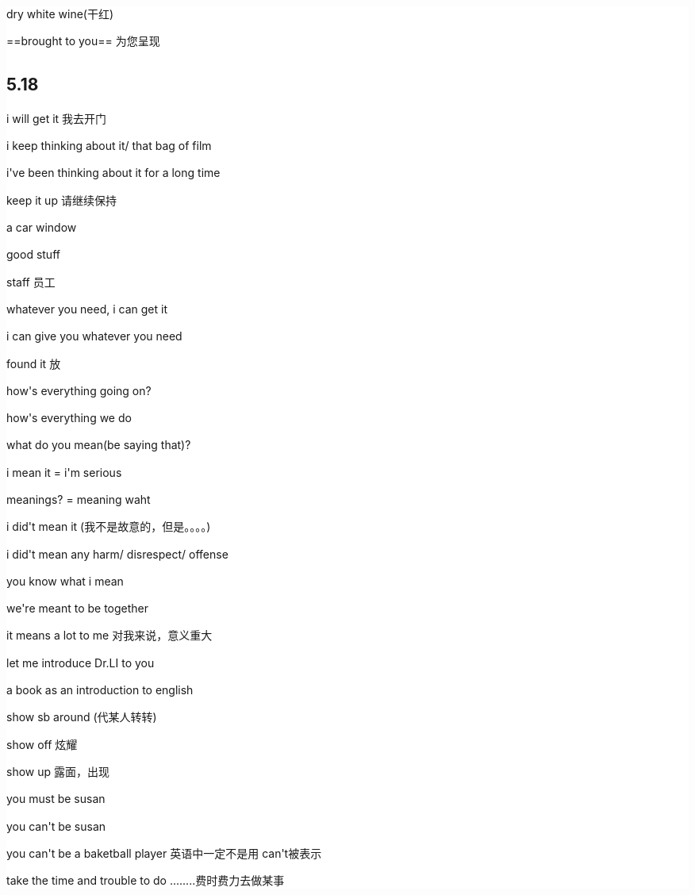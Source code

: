dry white wine(干红)

==brought to you==  为您呈现



## 5.18

i will get it 我去开门

i keep thinking about it/ that bag of film

i've been thinking about it for a long time

keep it up 请继续保持

a car window

good stuff

staff 员工

whatever you need, i can get it

i can give you whatever you need

found it 放

how's everything going on?

how's everything we do

what do you mean(be saying that)?

i mean it  = i'm serious

meanings? = meaning waht

i did't mean it (我不是故意的，但是。。。。)

i did't mean any harm/ disrespect/ offense

you know what i mean

we're meant to be together

it means a lot to me 对我来说，意义重大

let me introduce Dr.LI to you

a book as an introduction to english

show sb around (代某人转转)

show off 炫耀

show up 露面，出现

you must be susan

you can't be susan

you can't be a baketball player 英语中一定不是用 can't被表示

take the time and trouble to do ........费时费力去做某事
